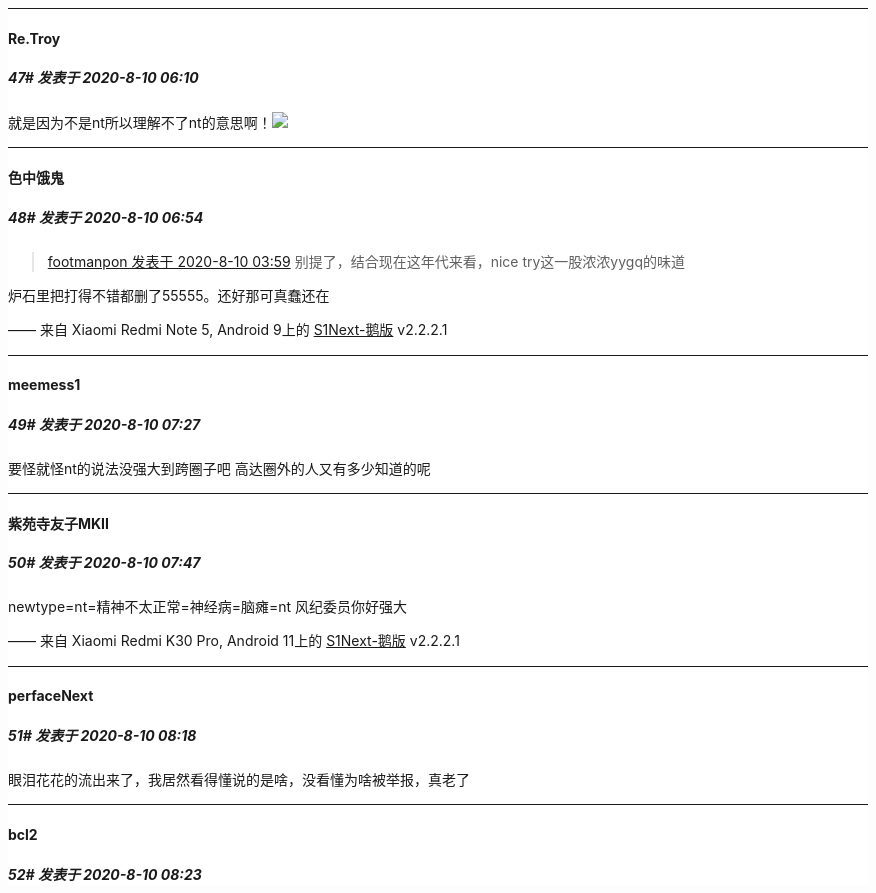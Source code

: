 
-----

####  Re.Troy  
##### 47#       发表于 2020-8-10 06:10


就是因为不是nt所以理解不了nt的意思啊！<img src="https://static.saraba1st.com/image/smiley/face2017/037.png" referrerpolicy="no-referrer">


-----

####  色中饿鬼  
##### 48#       发表于 2020-8-10 06:54


<blockquote><a href="httphttps://bbs.saraba1st.com/2b/forum.php?mod=redirect&amp;goto=findpost&amp;pid=48376469&amp;ptid=1953938" target="_blank">footmanpon 发表于 2020-8-10 03:59</a>
别提了，结合现在这年代来看，nice try这一股浓浓yygq的味道</blockquote>
炉石里把打得不错都删了55555。还好那可真蠢还在

—— 来自 Xiaomi Redmi Note 5, Android 9上的 [S1Next-鹅版](https://github.com/ykrank/S1-Next/releases) v2.2.2.1


-----

####  meemess1  
##### 49#       发表于 2020-8-10 07:27


要怪就怪nt的说法没强大到跨圈子吧 高达圈外的人又有多少知道的呢


-----

####  紫苑寺友子MKII  
##### 50#       发表于 2020-8-10 07:47


newtype=nt=精神不太正常=神经病=脑瘫=nt
风纪委员你好强大

—— 来自 Xiaomi Redmi K30 Pro, Android 11上的 [S1Next-鹅版](https://github.com/ykrank/S1-Next/releases) v2.2.2.1


-----

####  perfaceNext  
##### 51#       发表于 2020-8-10 08:18


眼泪花花的流出来了，我居然看得懂说的是啥，没看懂为啥被举报，真老了


-----

####  bcl2  
##### 52#       发表于 2020-8-10 08:23
